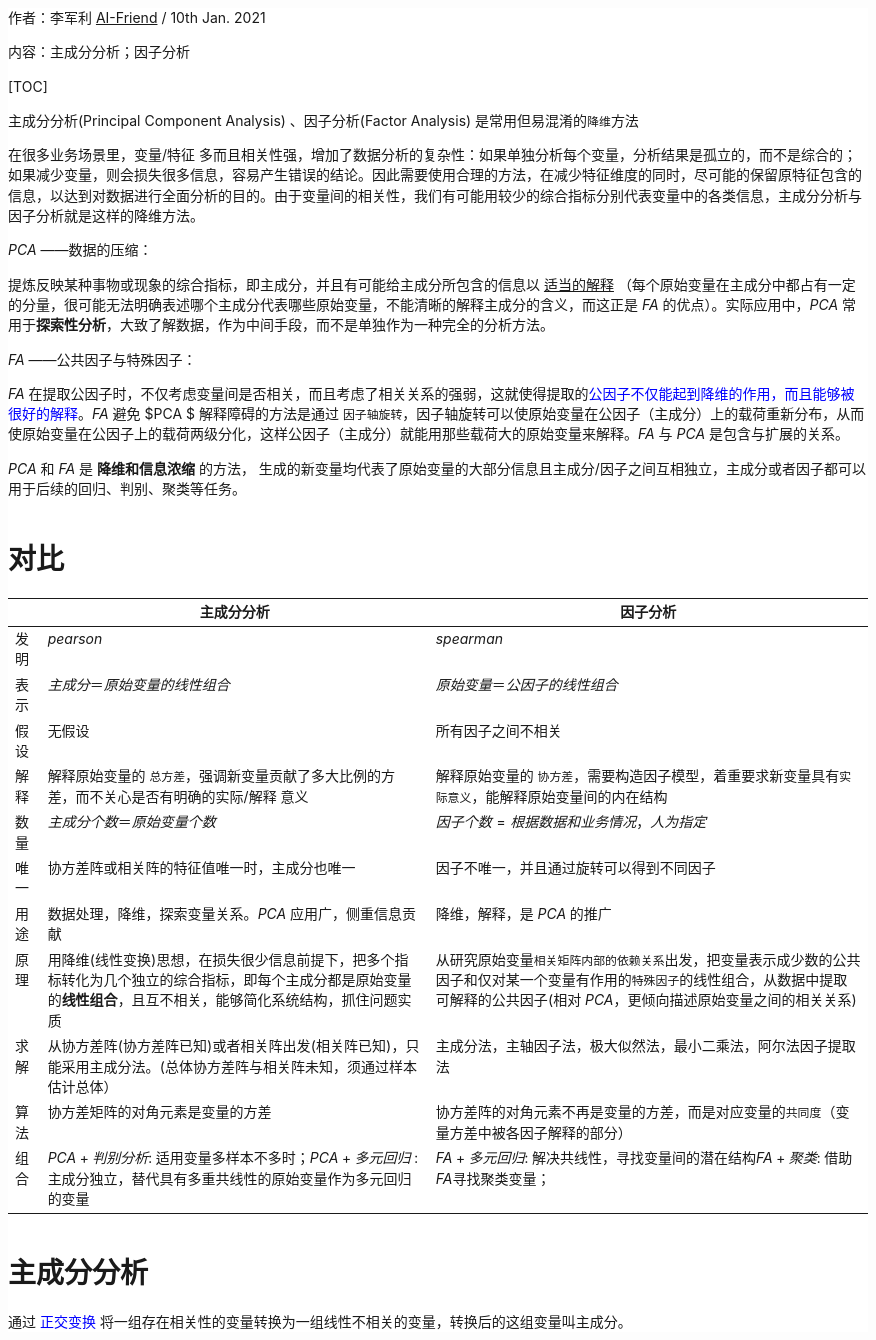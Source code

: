 作者：李军利	[AI-Friend](https://github.com/AI-Friend)    /  10th Jan. 2021

内容：主成分分析；因子分析

[TOC]

主成分分析(Principal Component Analysis) 、因子分析(Factor Analysis) 是常用但易混淆的`降维`方法

在很多业务场景里，变量/特征 多而且相关性强，增加了数据分析的复杂性：如果单独分析每个变量，分析结果是孤立的，而不是综合的；如果减少变量，则会损失很多信息，容易产生错误的结论。因此需要使用合理的方法，在减少特征维度的同时，尽可能的保留原特征包含的信息，以达到对数据进行全面分析的目的。由于变量间的相关性，我们有可能用较少的综合指标分别代表变量中的各类信息，主成分分析与因子分析就是这样的降维方法。

$PCA$ ——数据的压缩：

提炼反映某种事物或现象的综合指标，即主成分，并且有可能给主成分所包含的信息以 <u>适当的解释</u> （每个原始变量在主成分中都占有一定的分量，很可能无法明确表述哪个主成分代表哪些原始变量，不能清晰的解释主成分的含义，而这正是 $FA$ 的优点）。实际应用中，$PCA$ 常用于**探索性分析**，大致了解数据，作为中间手段，而不是单独作为一种完全的分析方法。

$FA$ ——公共因子与特殊因子：

$FA$ 在提取公因子时，不仅考虑变量间是否相关，而且考虑了相关关系的强弱，这就使得提取的<span style='color:blue;background:white;'>公因子不仅能起到降维的作用，而且能够被很好的解释</span>。$FA$ 避免 $PCA $ 解释障碍的方法是通过 `因子轴旋转`，因子轴旋转可以使原始变量在公因子（主成分）上的载荷重新分布，从而使原始变量在公因子上的载荷两级分化，这样公因子（主成分）就能用那些载荷大的原始变量来解释。$FA$ 与 $PCA$ 是包含与扩展的关系。

$PCA$ 和 $FA$ 是 **降维和信息浓缩** 的方法， 生成的新变量均代表了原始变量的大部分信息且主成分/因子之间互相独立，主成分或者因子都可以用于后续的回归、判别、聚类等任务。



# 对比

|      | 主成分分析                                                   | 因子分析                                                     |
| ---- | ------------------------------------------------------------ | ------------------------------------------------------------ |
| 发明 | $pearson$                                                    | $spearman$                                                   |
| 表示 | $主成分＝原始变量的线性组合$                                 | $原始变量＝公因子的线性组合$                                 |
| 假设 | 无假设                                                       | 所有因子之间不相关                                           |
| 解释 | 解释原始变量的 `总方差`，强调新变量贡献了多大比例的方差，而不关心是否有明确的实际/解释 意义 | 解释原始变量的 `协方差`，需要构造因子模型，着重要求新变量具有`实际意义`，能解释原始变量间的内在结构 |
| 数量 | $主成分个数＝原始变量个数$                                   | $因子个数 = 根据数据和业务情况，人为指定$                    |
| 唯一 | 协方差阵或相关阵的特征值唯一时，主成分也唯一                 | 因子不唯一，并且通过旋转可以得到不同因子                     |
| 用途 | 数据处理，降维，探索变量关系。$PCA$ 应用广，侧重信息贡献     | 降维，解释，是 $PCA$ 的推广                                  |
| 原理 | 用降维(线性变换)思想，在损失很少信息前提下，把多个指标转化为几个独立的综合指标，即每个主成分都是原始变量的**线性组合**，且互不相关，能够简化系统结构，抓住问题实质 | 从研究原始变量`相关矩阵内部的依赖关系`出发，把变量表示成少数的公共因子和仅对某一个变量有作用的`特殊因子`的线性组合，从数据中提取可解释的公共因子(相对 $PCA$，更倾向描述原始变量之间的相关关系) |
| 求解 | 从协方差阵(协方差阵已知)或者相关阵出发(相关阵已知)，只能采用主成分法。(总体协方差阵与相关阵未知，须通过样本估计总体） | 主成分法，主轴因子法，极大似然法，最小二乘法，阿尔法因子提取法 |
| 算法 | 协方差矩阵的对角元素是变量的方差                             | 协方差阵的对角元素不再是变量的方差，而是对应变量的`共同度`（变量方差中被各因子解释的部分） |
| 组合 | $PCA+判别分析$: 适用变量多样本不多时；$PCA+多元回归$ : 主成分独立，替代具有多重共线性的原始变量作为多元回归的变量 | $FA+多元回归$: 解决共线性，寻找变量间的潜在结构$FA+聚类$: 借助$FA$寻找聚类变量； |



# 主成分分析

通过 <span style='color:blue;background:white;'>正交变换</span> 将一组存在相关性的变量转换为一组线性不相关的变量，转换后的这组变量叫主成分。
